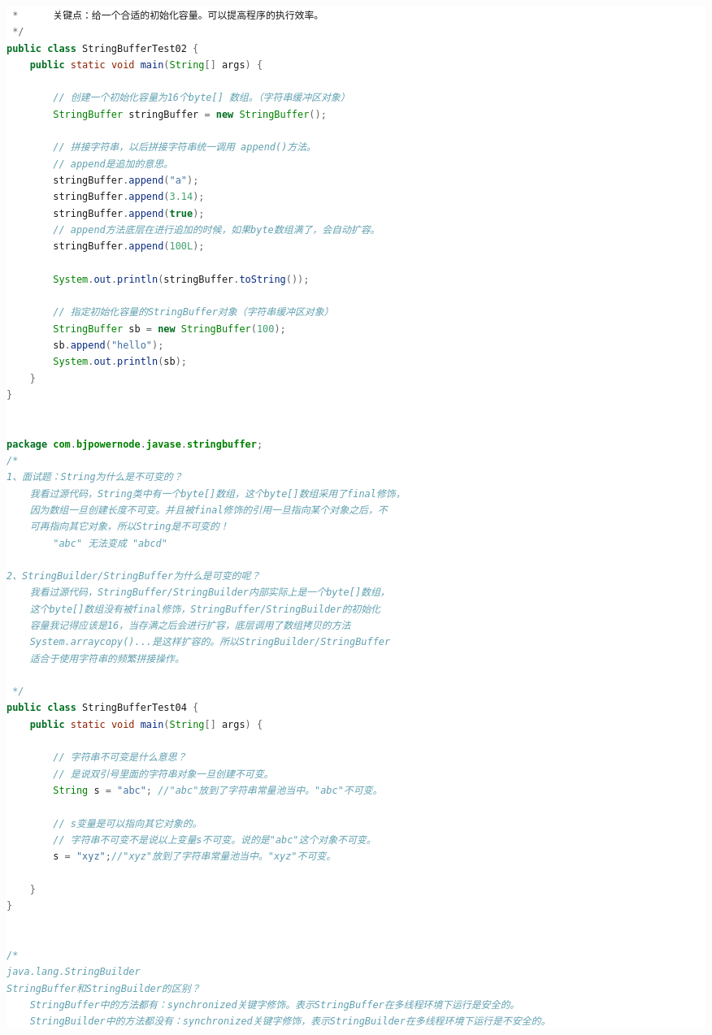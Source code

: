 ```java
 *      关键点：给一个合适的初始化容量。可以提高程序的执行效率。
 */
public class StringBufferTest02 {
    public static void main(String[] args) {

        // 创建一个初始化容量为16个byte[] 数组。（字符串缓冲区对象）
        StringBuffer stringBuffer = new StringBuffer();

        // 拼接字符串，以后拼接字符串统一调用 append()方法。
        // append是追加的意思。
        stringBuffer.append("a");
        stringBuffer.append(3.14);
        stringBuffer.append(true);
        // append方法底层在进行追加的时候，如果byte数组满了，会自动扩容。
        stringBuffer.append(100L);

        System.out.println(stringBuffer.toString());

        // 指定初始化容量的StringBuffer对象（字符串缓冲区对象）
        StringBuffer sb = new StringBuffer(100);
        sb.append("hello");
        System.out.println(sb);
    }
}


package com.bjpowernode.javase.stringbuffer;
/*
1、面试题：String为什么是不可变的？
    我看过源代码，String类中有一个byte[]数组，这个byte[]数组采用了final修饰，
    因为数组一旦创建长度不可变。并且被final修饰的引用一旦指向某个对象之后，不
    可再指向其它对象，所以String是不可变的！
        "abc" 无法变成 "abcd"

2、StringBuilder/StringBuffer为什么是可变的呢？
    我看过源代码，StringBuffer/StringBuilder内部实际上是一个byte[]数组，
    这个byte[]数组没有被final修饰，StringBuffer/StringBuilder的初始化
    容量我记得应该是16，当存满之后会进行扩容，底层调用了数组拷贝的方法
    System.arraycopy()...是这样扩容的。所以StringBuilder/StringBuffer
    适合于使用字符串的频繁拼接操作。

 */
public class StringBufferTest04 {
    public static void main(String[] args) {

        // 字符串不可变是什么意思？
        // 是说双引号里面的字符串对象一旦创建不可变。
        String s = "abc"; //"abc"放到了字符串常量池当中。"abc"不可变。

        // s变量是可以指向其它对象的。
        // 字符串不可变不是说以上变量s不可变。说的是"abc"这个对象不可变。
        s = "xyz";//"xyz"放到了字符串常量池当中。"xyz"不可变。

    }
}


/*
java.lang.StringBuilder
StringBuffer和StringBuilder的区别？
    StringBuffer中的方法都有：synchronized关键字修饰。表示StringBuffer在多线程环境下运行是安全的。
    StringBuilder中的方法都没有：synchronized关键字修饰，表示StringBuilder在多线程环境下运行是不安全的。

```